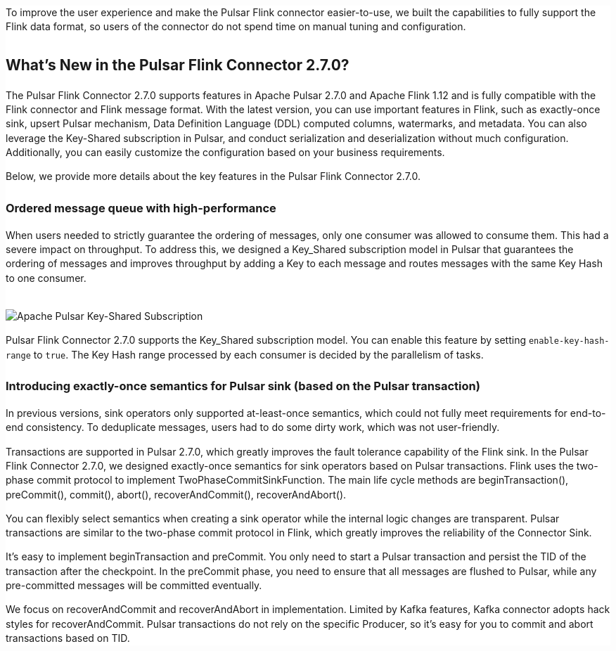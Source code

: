 To improve the user experience and make the Pulsar Flink connector easier-to-use, we built the capabilities to fully support the Flink data format, so users of the connector do not spend time on manual tuning and configuration.

## What’s New in the Pulsar Flink Connector 2.7.0?
The Pulsar Flink Connector 2.7.0 supports features in Apache Pulsar 2.7.0 and Apache Flink 1.12 and is fully compatible with the Flink connector and Flink message format. With the latest version, you can use important features in Flink, such as exactly-once sink, upsert Pulsar mechanism, Data Definition Language (DDL) computed columns, watermarks, and metadata. You can also leverage the Key-Shared subscription in Pulsar, and conduct serialization and deserialization without much configuration. Additionally, you can easily customize the configuration based on your business requirements. 
 
Below, we provide more details about the key features in the Pulsar Flink Connector 2.7.0.

### Ordered message queue with high-performance
When users needed to strictly guarantee the ordering of messages, only one consumer was allowed to consume them. This had a severe impact on throughput. To address this, we designed a Key_Shared subscription model in Pulsar that guarantees the ordering of messages and improves throughput by adding a Key to each message and routes messages with the same Key Hash to one consumer.

<br>
<div class="row front-graphic">
  <img src="{{ site.baseurl }}/img/blog/2021-01-07-pulsar-flink/pulsar-key-shared.png" width="640px" alt="Apache Pulsar Key-Shared Subscription"/>
</div>

Pulsar Flink Connector 2.7.0 supports the Key_Shared subscription model. You can enable this feature by setting `enable-key-hash-range` to `true`. The Key Hash range processed by each consumer is decided by the parallelism of tasks.


### Introducing exactly-once semantics for Pulsar sink (based on the Pulsar transaction)
In previous versions, sink operators only supported at-least-once semantics, which could not fully meet requirements for end-to-end consistency. To deduplicate messages, users had to do some dirty work, which was not user-friendly.

Transactions are supported in Pulsar 2.7.0, which greatly improves the fault tolerance capability of the Flink sink. In the Pulsar Flink Connector 2.7.0, we designed exactly-once semantics for sink operators based on Pulsar transactions. Flink uses the two-phase commit protocol to implement TwoPhaseCommitSinkFunction. The main life cycle methods are beginTransaction(), preCommit(), commit(), abort(), recoverAndCommit(), recoverAndAbort(). 

You can flexibly select semantics when creating a sink operator while the internal logic changes are transparent. Pulsar transactions are similar to the two-phase commit protocol in Flink, which greatly improves the reliability of the Connector Sink.

It’s easy to implement beginTransaction and preCommit. You only need to start a Pulsar transaction and persist the TID of the transaction after the checkpoint. In the preCommit phase, you need to ensure that all messages are flushed to Pulsar, while any pre-committed messages will be committed eventually. 

We focus on recoverAndCommit and recoverAndAbort in implementation. Limited by Kafka features, Kafka connector adopts hack styles for recoverAndCommit. Pulsar transactions do not rely on the specific Producer, so it’s easy for you to commit and abort transactions based on TID.
